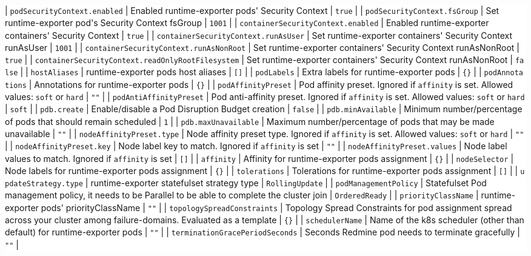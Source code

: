 | `podSecurityContext.enabled`                      | Enabled runtime-exporter pods' Security Context                                                                          | `true`                                      |
| `podSecurityContext.fsGroup`                      | Set runtime-exporter pod's Security Context fsGroup                                                                      | `1001`                                      |
| `containerSecurityContext.enabled`                | Enabled runtime-exporter containers' Security Context                                                                    | `true`                                      |
| `containerSecurityContext.runAsUser`              | Set runtime-exporter containers' Security Context runAsUser                                                              | `1001`                                      |
| `containerSecurityContext.runAsNonRoot`           | Set runtime-exporter containers' Security Context runAsNonRoot                                                           | `true`                                      |
| `containerSecurityContext.readOnlyRootFilesystem` | Set runtime-exporter containers' Security Context runAsNonRoot                                                           | `false`                                     |
| `hostAliases`                                     | runtime-exporter pods host aliases                                                                                       | `[]`                                        |
| `podLabels`                                       | Extra labels for runtime-exporter pods                                                                                   | `{}`                                        |
| `podAnnotations`                                  | Annotations for runtime-exporter pods                                                                                    | `{}`                                        |
| `podAffinityPreset`                               | Pod affinity preset. Ignored if `affinity` is set. Allowed values: `soft` or `hard`                                      | `""`                                        |
| `podAntiAffinityPreset`                           | Pod anti-affinity preset. Ignored if `affinity` is set. Allowed values: `soft` or `hard`                                 | `soft`                                      |
| `pdb.create`                                      | Enable/disable a Pod Disruption Budget creation                                                                          | `false`                                     |
| `pdb.minAvailable`                                | Minimum number/percentage of pods that should remain scheduled                                                           | `1`                                         |
| `pdb.maxUnavailable`                              | Maximum number/percentage of pods that may be made unavailable                                                           | `""`                                        |
| `nodeAffinityPreset.type`                         | Node affinity preset type. Ignored if `affinity` is set. Allowed values: `soft` or `hard`                                | `""`                                        |
| `nodeAffinityPreset.key`                          | Node label key to match. Ignored if `affinity` is set                                                                    | `""`                                        |
| `nodeAffinityPreset.values`                       | Node label values to match. Ignored if `affinity` is set                                                                 | `[]`                                        |
| `affinity`                                        | Affinity for runtime-exporter pods assignment                                                                            | `{}`                                        |
| `nodeSelector`                                    | Node labels for runtime-exporter pods assignment                                                                         | `{}`                                        |
| `tolerations`                                     | Tolerations for runtime-exporter pods assignment                                                                         | `[]`                                        |
| `updateStrategy.type`                             | runtime-exporter statefulset strategy type                                                                               | `RollingUpdate`                             |
| `podManagementPolicy`                             | Statefulset Pod management policy, it needs to be Parallel to be able to complete the cluster join                       | `OrderedReady`                              |
| `priorityClassName`                               | runtime-exporter pods' priorityClassName                                                                                 | `""`                                        |
| `topologySpreadConstraints`                       | Topology Spread Constraints for pod assignment spread across your cluster among failure-domains. Evaluated as a template | `{}`                                        |
| `schedulerName`                                   | Name of the k8s scheduler (other than default) for runtime-exporter pods                                                 | `""`                                        |
| `terminationGracePeriodSeconds`                   | Seconds Redmine pod needs to terminate gracefully                                                                        | `""`                                        |